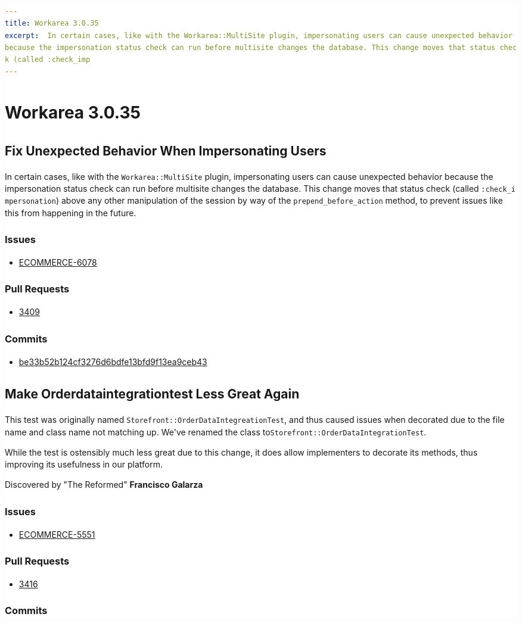 ```yaml
---
title: Workarea 3.0.35
excerpt:  In certain cases, like with the Workarea::MultiSite plugin, impersonating users can cause unexpected behavior because the impersonation status check can run before multisite changes the database. This change moves that status check (called :check_imp
---
```


# Workarea 3.0.35

## Fix Unexpected Behavior When Impersonating Users

In certain cases, like with the `Workarea::MultiSite` plugin, impersonating users can cause unexpected behavior because the impersonation status check can run before multisite changes the database. This change moves that status check (called `:check_impersonation`) above any other manipulation of the session by way of the `prepend_before_action` method, to prevent issues like this from happening in the future.

### Issues

- [ECOMMERCE-6078](https://jira.tools.weblinc.com/browse/ECOMMERCE-6078)

### Pull Requests

- [3409](https://stash.tools.weblinc.com/projects/WL/repos/workarea/pull-requests/3409)

### Commits

- [be33b52b124cf3276d6bdfe13bfd9f13ea9ceb43](https://stash.tools.weblinc.com/projects/WL/repos/workarea/commits/be33b52b124cf3276d6bdfe13bfd9f13ea9ceb43)

## Make Orderdataintegrationtest Less Great Again

This test was originally named `Storefront::OrderDataIntegreationTest`, and thus caused issues when decorated due to the file name and class name not matching up. We've renamed the class to`Storefront::OrderDataIntegrationTest`.

While the test is ostensibly much less great due to this change, it does allow implementers to decorate its methods, thus improving its usefulness in our platform.

Discovered by "The Reformed" **Francisco Galarza**

### Issues

- [ECOMMERCE-5551](https://jira.tools.weblinc.com/browse/ECOMMERCE-5551)

### Pull Requests

- [3416](https://stash.tools.weblinc.com/projects/WL/repos/workarea/pull-requests/3416)

### Commits
